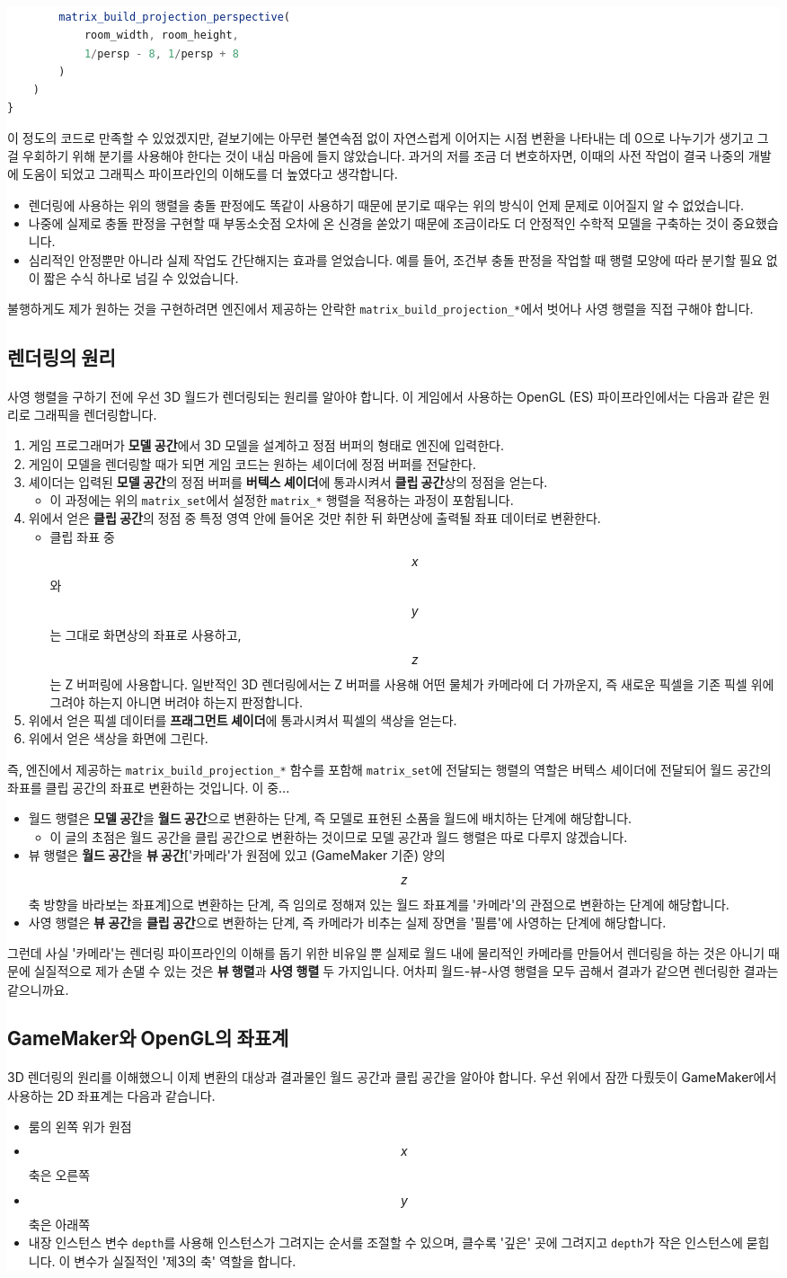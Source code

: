 ```javascript
		matrix_build_projection_perspective(
			room_width, room_height,
			1/persp - 8, 1/persp + 8
		)
	)
}
```

이 정도의 코드로 만족할 수 있었겠지만, 겉보기에는 아무런 불연속점 없이 자연스럽게 이어지는 시점 변환을 나타내는 데 0으로 나누기가 생기고 그걸 우회하기 위해 분기를 사용해야 한다는 것이 내심 마음에 들지 않았습니다. 과거의 저를 조금 더 변호하자면, 이때의 사전 작업이 결국 나중의 개발에 도움이 되었고 그래픽스 파이프라인의 이해도를 더 높였다고 생각합니다.

* 렌더링에 사용하는 위의 행렬을 충돌 판정에도 똑같이 사용하기 때문에 분기로 때우는 위의 방식이 언제 문제로 이어질지 알 수 없었습니다.
* 나중에 실제로 충돌 판정을 구현할 때 부동소숫점 오차에 온 신경을 쏟았기 때문에 조금이라도 더 안정적인 수학적 모델을 구축하는 것이 중요했습니다.
* 심리적인 안정뿐만 아니라 실제 작업도 간단해지는 효과를 얻었습니다. 예를 들어, 조건부 충돌 판정을 작업할 때 행렬 모양에 따라 분기할 필요 없이 짧은 수식 하나로 넘길 수 있었습니다.

불행하게도 제가 원하는 것을 구현하려면 엔진에서 제공하는 안락한 `matrix_build_projection_*`에서 벗어나 사영 행렬을 직접 구해야 합니다.

## 렌더링의 원리

사영 행렬을 구하기 전에 우선 3D 월드가 렌더링되는 원리를 알아야 합니다. 이 게임에서 사용하는 OpenGL (ES) 파이프라인에서는 다음과 같은 원리로 그래픽을 렌더링합니다.

1. 게임 프로그래머가 **모델 공간**에서 3D 모델을 설계하고 정점 버퍼의 형태로 엔진에 입력한다.
1. 게임이 모델을 렌더링할 때가 되면 게임 코드는 원하는 셰이더에 정점 버퍼를 전달한다.
1. 셰이더는 입력된 **모델 공간**의 정점 버퍼를 **버텍스 셰이더**에 통과시켜서 **클립 공간**상의 정점을 얻는다.
	* 이 과정에는 위의 `matrix_set`에서 설정한 `matrix_*` 행렬을 적용하는 과정이 포함됩니다.
1. 위에서 얻은 **클립 공간**의 정점 중 특정 영역 안에 들어온 것만 취한 뒤 화면상에 출력될 좌표 데이터로 변환한다.
	* 클립 좌표 중 $$x$$와 $$y$$는 그대로 화면상의 좌표로 사용하고, $$z$$는 Z 버퍼링에 사용합니다. 일반적인 3D 렌더링에서는 Z 버퍼를 사용해 어떤 물체가 카메라에 더 가까운지, 즉 새로운 픽셀을 기존 픽셀 위에 그려야 하는지 아니면 버려야 하는지 판정합니다.
1. 위에서 얻은 픽셀 데이터를 **프래그먼트 셰이더**에 통과시켜서 픽셀의 색상을 얻는다.
1. 위에서 얻은 색상을 화면에 그린다.

즉, 엔진에서 제공하는 `matrix_build_projection_*` 함수를 포함해 `matrix_set`에 전달되는 행렬의 역할은 버텍스 셰이더에 전달되어 월드 공간의 좌표를 클립 공간의 좌표로 변환하는 것입니다. 이 중...
* 월드 행렬은 **모델 공간**을 **월드 공간**으로 변환하는 단계, 즉 모델로 표현된 소품을 월드에 배치하는 단계에 해당합니다.
	* 이 글의 초점은 월드 공간을 클립 공간으로 변환하는 것이므로 모델 공간과 월드 행렬은 따로 다루지 않겠습니다.
* 뷰 행렬은 **월드 공간**을 **뷰 공간**['카메라'가 원점에 있고 (GameMaker 기준) 양의 $$z$$축 방향을 바라보는 좌표계]으로 변환하는 단계, 즉 임의로 정해져 있는 월드 좌표계를 '카메라'의 관점으로 변환하는 단계에 해당합니다.
* 사영 행렬은 **뷰 공간**을 **클립 공간**으로 변환하는 단계, 즉 카메라가 비추는 실제 장면을 '필름'에 사영하는 단계에 해당합니다.

그런데 사실 '카메라'는 렌더링 파이프라인의 이해를 돕기 위한 비유일 뿐 실제로 월드 내에 물리적인 카메라를 만들어서 렌더링을 하는 것은 아니기 때문에 실질적으로 제가 손댈 수 있는 것은 **뷰 행렬**과 **사영 행렬** 두 가지입니다. 어차피 월드-뷰-사영 행렬을 모두 곱해서 결과가 같으면 렌더링한 결과는 같으니까요.

## GameMaker와 OpenGL의 좌표계

3D 렌더링의 원리를 이해했으니 이제 변환의 대상과 결과물인 월드 공간과 클립 공간을 알아야 합니다. 우선 위에서 잠깐 다뤘듯이 GameMaker에서 사용하는 2D 좌표계는 다음과 같습니다.

* 룸의 왼쪽 위가 원점
* $$x$$축은 오른쪽
* $$y$$축은 아래쪽
* 내장 인스턴스 변수 `depth`를 사용해 인스턴스가 그려지는 순서를 조절할 수 있으며, 클수록 '깊은' 곳에 그려지고 `depth`가 작은 인스턴스에 묻힙니다. 이 변수가 실질적인 '제3의 축' 역할을 합니다.


[^fn-dolly-zoom-coefficient]: 실제 게임에서는 자주 사용하는 범위가 0 이상 1 이하에 대응하도록 `persp`에 상수를 곱하지만, 이 글에서는 무시하겠습니다.
[^fn-frustum]: Frustum. 주로 각뿔이나 원뿔을 평행한 두 평면으로 자른 도형. 특히 3D 렌더링에서는 카메라의 직사각뿔 모양 시야를 near 평면과 far 평면으로 자른 도형을 말한다.
[^fn-opengl-es-platform]: 최소한 제가 개발에 사용한 Windows 11, x86-64 환경에서는 글에 적은 것과 같이 동작하지만 다른 환경에서도 똑같이 동작할지는 잘 모르겠습니다. 혹시 그래픽이 깨지면 알려주세요.